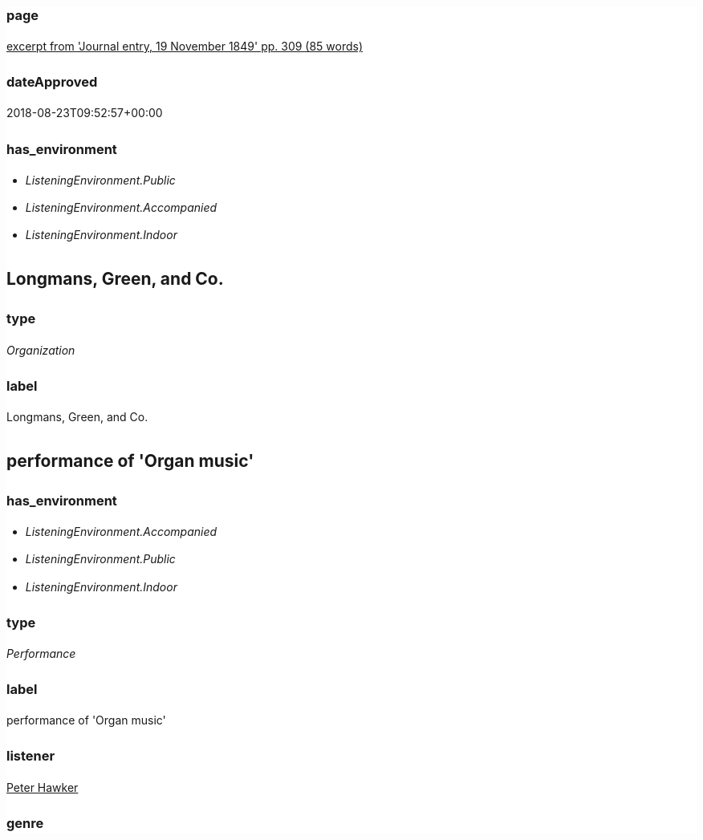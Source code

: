 ### page


[excerpt from 'Journal entry, 19 November 1849' pp. 309 (85 words)](#excerpt-from-'Journal-entry-19-November-1849'-pp.-309-(85-words))

### dateApproved


2018-08-23T09:52:57+00:00

### has_environment

 - *ListeningEnvironment.Public*

 - *ListeningEnvironment.Accompanied*

 - *ListeningEnvironment.Indoor*

## Longmans, Green, and Co.

### type


*Organization*

### label


Longmans, Green, and Co.

## performance of 'Organ music'

### has_environment

 - *ListeningEnvironment.Accompanied*

 - *ListeningEnvironment.Public*

 - *ListeningEnvironment.Indoor*

### type


*Performance*

### label


performance of 'Organ music'

### listener


[Peter Hawker](#Peter-Hawker)

### genre
